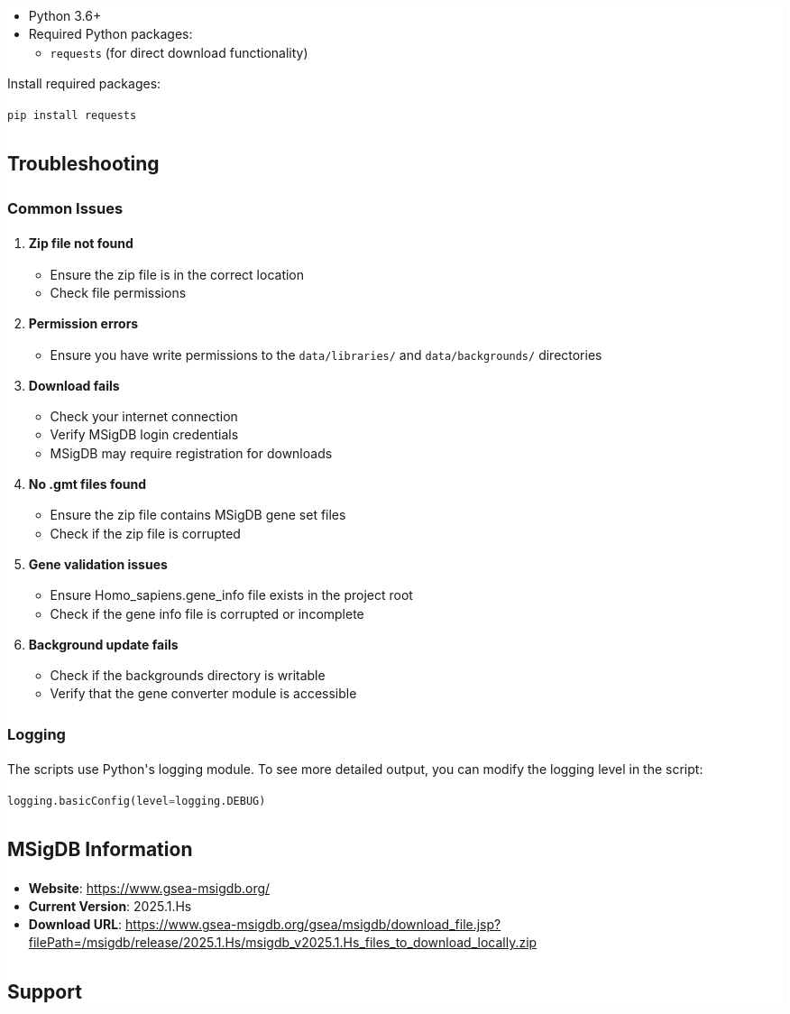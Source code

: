 - Python 3.6+
- Required Python packages:
  - `requests` (for direct download functionality)

Install required packages:
```bash
pip install requests
```

## Troubleshooting

### Common Issues

1. **Zip file not found**
   - Ensure the zip file is in the correct location
   - Check file permissions

2. **Permission errors**
   - Ensure you have write permissions to the `data/libraries/` and `data/backgrounds/` directories

3. **Download fails**
   - Check your internet connection
   - Verify MSigDB login credentials
   - MSigDB may require registration for downloads

4. **No .gmt files found**
   - Ensure the zip file contains MSigDB gene set files
   - Check if the zip file is corrupted

5. **Gene validation issues**
   - Ensure Homo_sapiens.gene_info file exists in the project root
   - Check if the gene info file is corrupted or incomplete

6. **Background update fails**
   - Check if the backgrounds directory is writable
   - Verify that the gene converter module is accessible

### Logging

The scripts use Python's logging module. To see more detailed output, you can modify the logging level in the script:

```python
logging.basicConfig(level=logging.DEBUG)
```

## MSigDB Information

- **Website**: https://www.gsea-msigdb.org/
- **Current Version**: 2025.1.Hs
- **Download URL**: https://www.gsea-msigdb.org/gsea/msigdb/download_file.jsp?filePath=/msigdb/release/2025.1.Hs/msigdb_v2025.1.Hs_files_to_download_locally.zip

## Support
